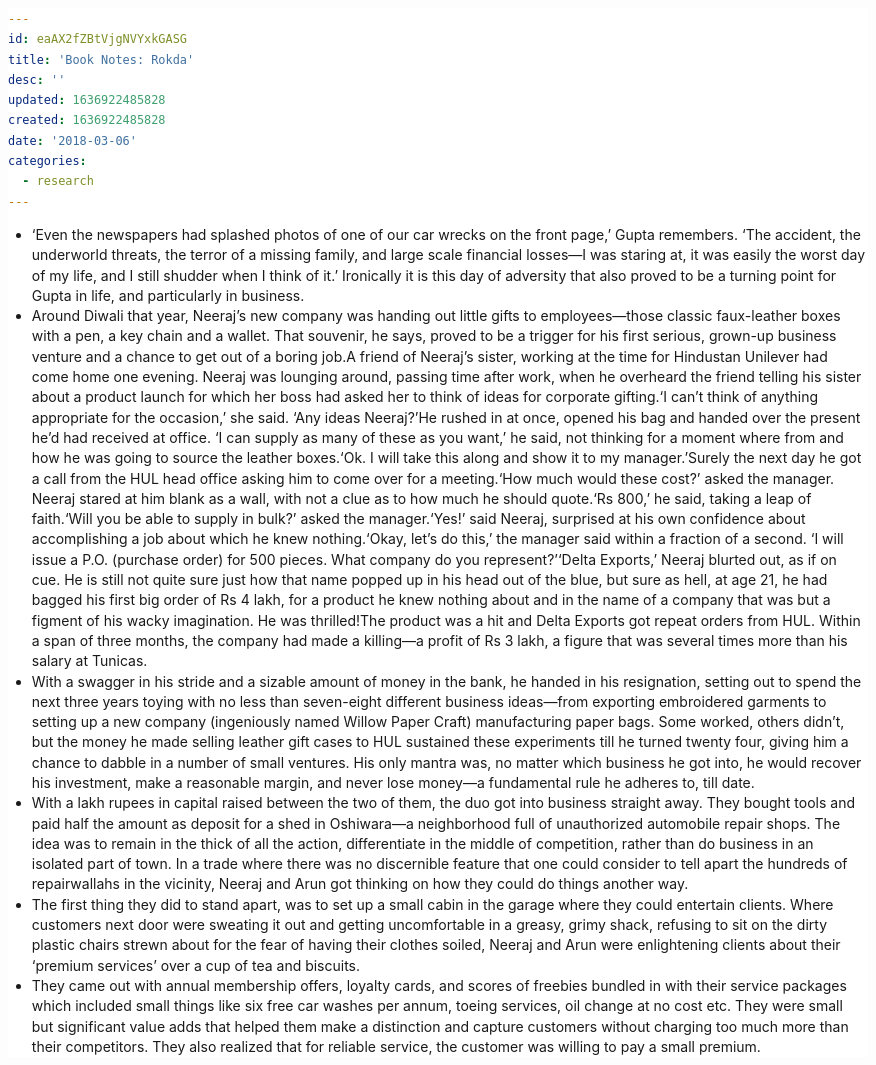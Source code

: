 ```yaml
---
id: eaAX2fZBtVjgNVYxkGASG
title: 'Book Notes: Rokda'
desc: ''
updated: 1636922485828
created: 1636922485828
date: '2018-03-06'
categories:
  - research
---
```


- ‘Even the newspapers had splashed photos of one of our car wrecks on the front page,’ Gupta remembers. ‘The accident, the underworld threats, the terror of a missing family, and large scale financial losses—I was staring at, it was easily the worst day of my life, and I still shudder when I think of it.’ Ironically it is this day of adversity that also proved to be a turning point for Gupta in life, and particularly in business.
- Around Diwali that year, Neeraj’s new company was handing out little gifts to employees—those classic faux-leather boxes with a pen, a key chain and a wallet. That souvenir, he says, proved to be a trigger for his first serious, grown-up business venture and a chance to get out of a boring job.A friend of Neeraj’s sister, working at the time for Hindustan Unilever had come home one evening. Neeraj was lounging around, passing time after work, when he overheard the friend telling his sister about a product launch for which her boss had asked her to think of ideas for corporate gifting.‘I can’t think of anything appropriate for the occasion,’ she said. ‘Any ideas Neeraj?’He rushed in at once, opened his bag and handed over the present he’d had received at office. ‘I can supply as many of these as you want,’ he said, not thinking for a moment where from and how he was going to source the leather boxes.‘Ok. I will take this along and show it to my manager.’Surely the next day he got a call from the HUL head office asking him to come over for a meeting.‘How much would these cost?’ asked the manager. Neeraj stared at him blank as a wall, with not a clue as to how much he should quote.‘Rs 800,’ he said, taking a leap of faith.‘Will you be able to supply in bulk?’ asked the manager.‘Yes!’ said Neeraj, surprised at his own confidence about accomplishing a job about which he knew nothing.‘Okay, let’s do this,’ the manager said within a fraction of a second. ‘I will issue a P.O. (purchase order) for 500 pieces. What company do you represent?’‘Delta Exports,’ Neeraj blurted out, as if on cue. He is still not quite sure just how that name popped up in his head out of the blue, but sure as hell, at age 21, he had bagged his first big order of Rs 4 lakh, for a product he knew nothing about and in the name of a company that was but a figment of his wacky imagination. He was thrilled!The product was a hit and Delta Exports got repeat orders from HUL. Within a span of three months, the company had made a killing—a profit of Rs 3 lakh, a figure that was several times more than his salary at Tunicas.
- With a swagger in his stride and a sizable amount of money in the bank, he handed in his resignation, setting out to spend the next three years toying with no less than seven-eight different business ideas—from exporting embroidered garments to setting up a new company (ingeniously named Willow Paper Craft) manufacturing paper bags. Some worked, others didn’t, but the money he made selling leather gift cases to HUL sustained these experiments till he turned twenty four, giving him a chance to dabble in a number of small ventures. His only mantra was, no matter which business he got into, he would recover his investment, make a reasonable margin, and never lose money—a fundamental rule he adheres to, till date.
- With a lakh rupees in capital raised between the two of them, the duo got into business straight away. They bought tools and paid half the amount as deposit for a shed in Oshiwara—a neighborhood full of unauthorized automobile repair shops. The idea was to remain in the thick of all the action, differentiate in the middle of competition, rather than do business in an isolated part of town. In a trade where there was no discernible feature that one could consider to tell apart the hundreds of repairwallahs in the vicinity, Neeraj and Arun got thinking on how they could do things another way.
- The first thing they did to stand apart, was to set up a small cabin in the garage where they could entertain clients. Where customers next door were sweating it out and getting uncomfortable in a greasy, grimy shack, refusing to sit on the dirty plastic chairs strewn about for the fear of having their clothes soiled, Neeraj and Arun were enlightening clients about their ‘premium services’ over a cup of tea and biscuits.
- They came out with annual membership offers, loyalty cards, and scores of freebies bundled in with their service packages which included small things like six free car washes per annum, toeing services, oil change at no cost etc. They were small but significant value adds that helped them make a distinction and capture customers without charging too much more than their competitors. They also realized that for reliable service, the customer was willing to pay a small premium.
